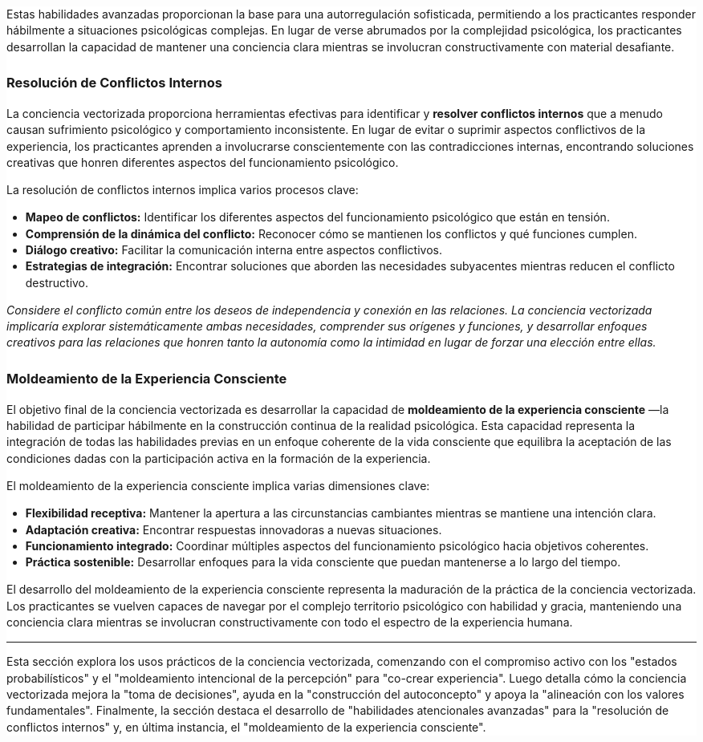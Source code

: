Estas habilidades avanzadas proporcionan la base para una autorregulación sofisticada, permitiendo a los practicantes responder hábilmente a situaciones psicológicas complejas. En lugar de verse abrumados por la complejidad psicológica, los practicantes desarrollan la capacidad de mantener una conciencia clara mientras se involucran constructivamente con material desafiante.

### Resolución de Conflictos Internos

La conciencia vectorizada proporciona herramientas efectivas para identificar y **resolver conflictos internos** que a menudo causan sufrimiento psicológico y comportamiento inconsistente. En lugar de evitar o suprimir aspectos conflictivos de la experiencia, los practicantes aprenden a involucrarse conscientemente con las contradicciones internas, encontrando soluciones creativas que honren diferentes aspectos del funcionamiento psicológico.

La resolución de conflictos internos implica varios procesos clave:
-   **Mapeo de conflictos:** Identificar los diferentes aspectos del funcionamiento psicológico que están en tensión.
-   **Comprensión de la dinámica del conflicto:** Reconocer cómo se mantienen los conflictos y qué funciones cumplen.
-   **Diálogo creativo:** Facilitar la comunicación interna entre aspectos conflictivos.
-   **Estrategias de integración:** Encontrar soluciones que aborden las necesidades subyacentes mientras reducen el conflicto destructivo.

*Considere el conflicto común entre los deseos de independencia y conexión en las relaciones. La conciencia vectorizada implicaría explorar sistemáticamente ambas necesidades, comprender sus orígenes y funciones, y desarrollar enfoques creativos para las relaciones que honren tanto la autonomía como la intimidad en lugar de forzar una elección entre ellas.*

### Moldeamiento de la Experiencia Consciente

El objetivo final de la conciencia vectorizada es desarrollar la capacidad de **moldeamiento de la experiencia consciente** —la habilidad de participar hábilmente en la construcción continua de la realidad psicológica. Esta capacidad representa la integración de todas las habilidades previas en un enfoque coherente de la vida consciente que equilibra la aceptación de las condiciones dadas con la participación activa en la formación de la experiencia.

El moldeamiento de la experiencia consciente implica varias dimensiones clave:
-   **Flexibilidad receptiva:** Mantener la apertura a las circunstancias cambiantes mientras se mantiene una intención clara.
-   **Adaptación creativa:** Encontrar respuestas innovadoras a nuevas situaciones.
-   **Funcionamiento integrado:** Coordinar múltiples aspectos del funcionamiento psicológico hacia objetivos coherentes.
-   **Práctica sostenible:** Desarrollar enfoques para la vida consciente que puedan mantenerse a lo largo del tiempo.

El desarrollo del moldeamiento de la experiencia consciente representa la maduración de la práctica de la conciencia vectorizada. Los practicantes se vuelven capaces de navegar por el complejo territorio psicológico con habilidad y gracia, manteniendo una conciencia clara mientras se involucran constructivamente con todo el espectro de la experiencia humana.

---
Esta sección explora los usos prácticos de la conciencia vectorizada, comenzando con el compromiso activo con los "estados probabilísticos" y el "moldeamiento intencional de la percepción" para "co-crear experiencia". Luego detalla cómo la conciencia vectorizada mejora la "toma de decisiones", ayuda en la "construcción del autoconcepto" y apoya la "alineación con los valores fundamentales". Finalmente, la sección destaca el desarrollo de "habilidades atencionales avanzadas" para la "resolución de conflictos internos" y, en última instancia, el "moldeamiento de la experiencia consciente".
